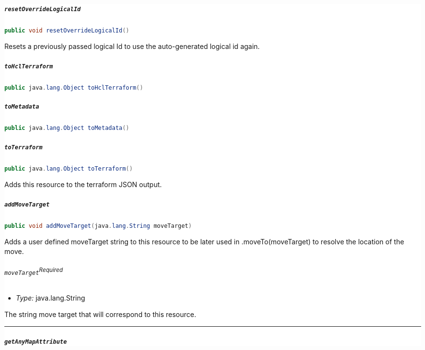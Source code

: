 
##### `resetOverrideLogicalId` <a name="resetOverrideLogicalId" id="@cdktf/provider-nomad.quotaSpecification.QuotaSpecification.resetOverrideLogicalId"></a>

```java
public void resetOverrideLogicalId()
```

Resets a previously passed logical Id to use the auto-generated logical id again.

##### `toHclTerraform` <a name="toHclTerraform" id="@cdktf/provider-nomad.quotaSpecification.QuotaSpecification.toHclTerraform"></a>

```java
public java.lang.Object toHclTerraform()
```

##### `toMetadata` <a name="toMetadata" id="@cdktf/provider-nomad.quotaSpecification.QuotaSpecification.toMetadata"></a>

```java
public java.lang.Object toMetadata()
```

##### `toTerraform` <a name="toTerraform" id="@cdktf/provider-nomad.quotaSpecification.QuotaSpecification.toTerraform"></a>

```java
public java.lang.Object toTerraform()
```

Adds this resource to the terraform JSON output.

##### `addMoveTarget` <a name="addMoveTarget" id="@cdktf/provider-nomad.quotaSpecification.QuotaSpecification.addMoveTarget"></a>

```java
public void addMoveTarget(java.lang.String moveTarget)
```

Adds a user defined moveTarget string to this resource to be later used in .moveTo(moveTarget) to resolve the location of the move.

###### `moveTarget`<sup>Required</sup> <a name="moveTarget" id="@cdktf/provider-nomad.quotaSpecification.QuotaSpecification.addMoveTarget.parameter.moveTarget"></a>

- *Type:* java.lang.String

The string move target that will correspond to this resource.

---

##### `getAnyMapAttribute` <a name="getAnyMapAttribute" id="@cdktf/provider-nomad.quotaSpecification.QuotaSpecification.getAnyMapAttribute"></a>
